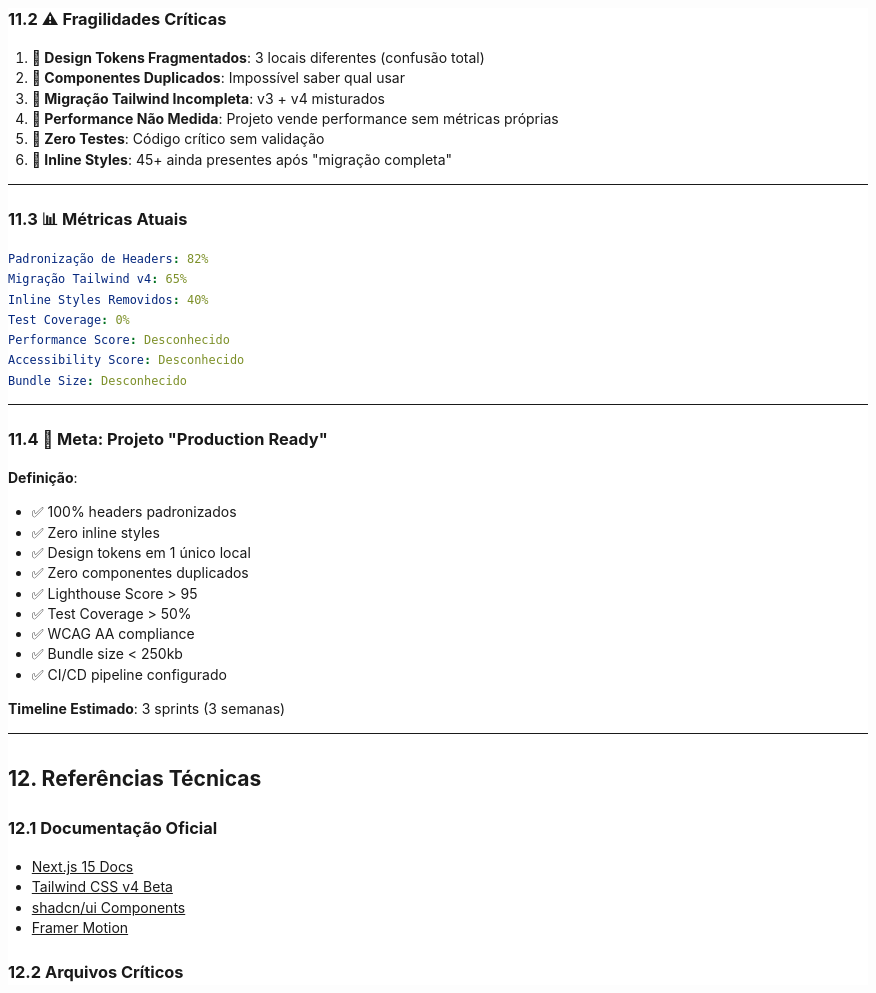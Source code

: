 ### 11.2 ⚠️ Fragilidades Críticas

1. **🔴 Design Tokens Fragmentados**: 3 locais diferentes (confusão total)
2. **🔴 Componentes Duplicados**: Impossível saber qual usar
3. **🔴 Migração Tailwind Incompleta**: v3 + v4 misturados
4. **🔴 Performance Não Medida**: Projeto vende performance sem métricas próprias
5. **🔴 Zero Testes**: Código crítico sem validação
6. **🔴 Inline Styles**: 45+ ainda presentes após "migração completa"

---

### 11.3 📊 Métricas Atuais

```yaml
Padronização de Headers: 82%
Migração Tailwind v4: 65%
Inline Styles Removidos: 40%
Test Coverage: 0%
Performance Score: Desconhecido
Accessibility Score: Desconhecido
Bundle Size: Desconhecido
```

---

### 11.4 🎯 Meta: Projeto "Production Ready"

**Definição**:
- ✅ 100% headers padronizados
- ✅ Zero inline styles
- ✅ Design tokens em 1 único local
- ✅ Zero componentes duplicados
- ✅ Lighthouse Score > 95
- ✅ Test Coverage > 50%
- ✅ WCAG AA compliance
- ✅ Bundle size < 250kb
- ✅ CI/CD pipeline configurado

**Timeline Estimado**: 3 sprints (3 semanas)

---

## 12. Referências Técnicas

### 12.1 Documentação Oficial

- [Next.js 15 Docs](https://nextjs.org/docs)
- [Tailwind CSS v4 Beta](https://tailwindcss.com/docs/v4-beta)
- [shadcn/ui Components](https://ui.shadcn.com/)
- [Framer Motion](https://www.framer.com/motion/)

### 12.2 Arquivos Críticos
